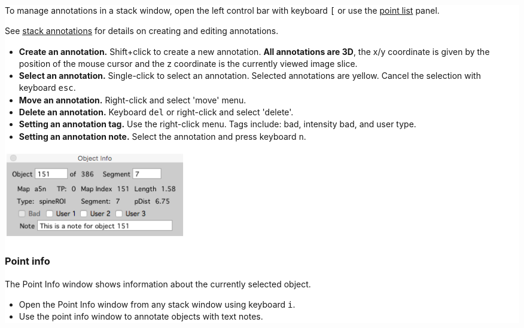 To manage annotations in a stack window, open the left control bar with keyboard <kbd>[</kbd> or use the [point list][4] panel.

See [stack annotations][3] for details on creating and editing annotations.

 - **Create an annotation.** Shift+click to create a new annotation. **All annotations are 3D**, the x/y coordinate is given by the position of the mouse cursor and the z coordinate is the currently viewed image slice. 
 - **Select an annotation.** Single-click to select an annotation. Selected annotations are yellow. Cancel the selection with keyboard <kbd>esc</kbd>.
 - **Move an annotation.** Right-click and select 'move' menu.
 - **Delete an annotation.** Keyboard <kbd>del</kbd> or right-click and select 'delete'.
 - **Setting an annotation tag.** Use the right-click menu. Tags include: bad, intensity bad, and user type.
 - **Setting an annotation note.** Select the annotation and press keyboard <kbd>n</kbd>.
 
 <div class="print-page-break"></div>


<img class="img-float-right" SRC="images/mm3/mm3-point-info.png" WIDTH="300">

### Point info

The Point Info window shows information about the currently selected object.  

- Open the Point Info window from any stack window using keyboard <kbd>i</kbd>.  
- Use the point info window to annotate objects with text notes.



<div class="print-page-break"></div>


[2]: stackdb-options-panel
[3]: stack-annotations
[4]: point-list
[reports]: reports
[buttons]: buttons
[run-plot]: run-plot